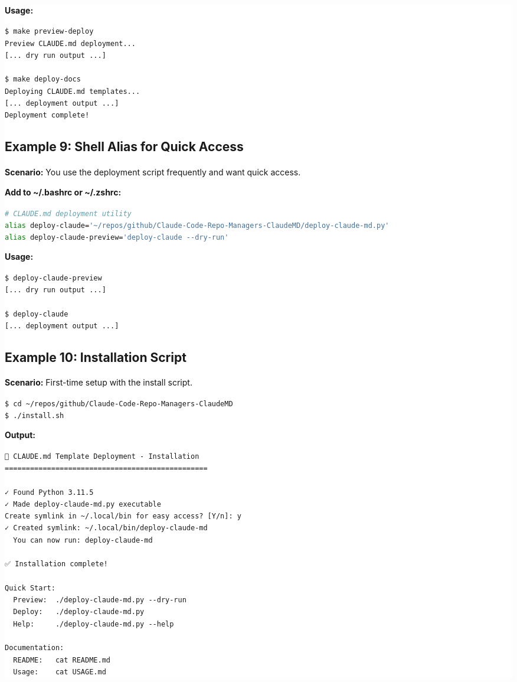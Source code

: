 **Usage:**
```bash
$ make preview-deploy
Preview CLAUDE.md deployment...
[... dry run output ...]

$ make deploy-docs
Deploying CLAUDE.md templates...
[... deployment output ...]
Deployment complete!
```

## Example 9: Shell Alias for Quick Access

**Scenario:** You use the deployment script frequently and want quick access.

**Add to ~/.bashrc or ~/.zshrc:**
```bash
# CLAUDE.md deployment utility
alias deploy-claude='~/repos/github/Claude-Code-Repo-Managers-ClaudeMD/deploy-claude-md.py'
alias deploy-claude-preview='deploy-claude --dry-run'
```

**Usage:**
```bash
$ deploy-claude-preview
[... dry run output ...]

$ deploy-claude
[... deployment output ...]
```

## Example 10: Installation Script

**Scenario:** First-time setup with the install script.

```bash
$ cd ~/repos/github/Claude-Code-Repo-Managers-ClaudeMD
$ ./install.sh
```

**Output:**
```
🚀 CLAUDE.md Template Deployment - Installation
================================================

✓ Found Python 3.11.5
✓ Made deploy-claude-md.py executable
Create symlink in ~/.local/bin for easy access? [Y/n]: y
✓ Created symlink: ~/.local/bin/deploy-claude-md
  You can now run: deploy-claude-md

✅ Installation complete!

Quick Start:
  Preview:  ./deploy-claude-md.py --dry-run
  Deploy:   ./deploy-claude-md.py
  Help:     ./deploy-claude-md.py --help

Documentation:
  README:   cat README.md
  Usage:    cat USAGE.md
```
